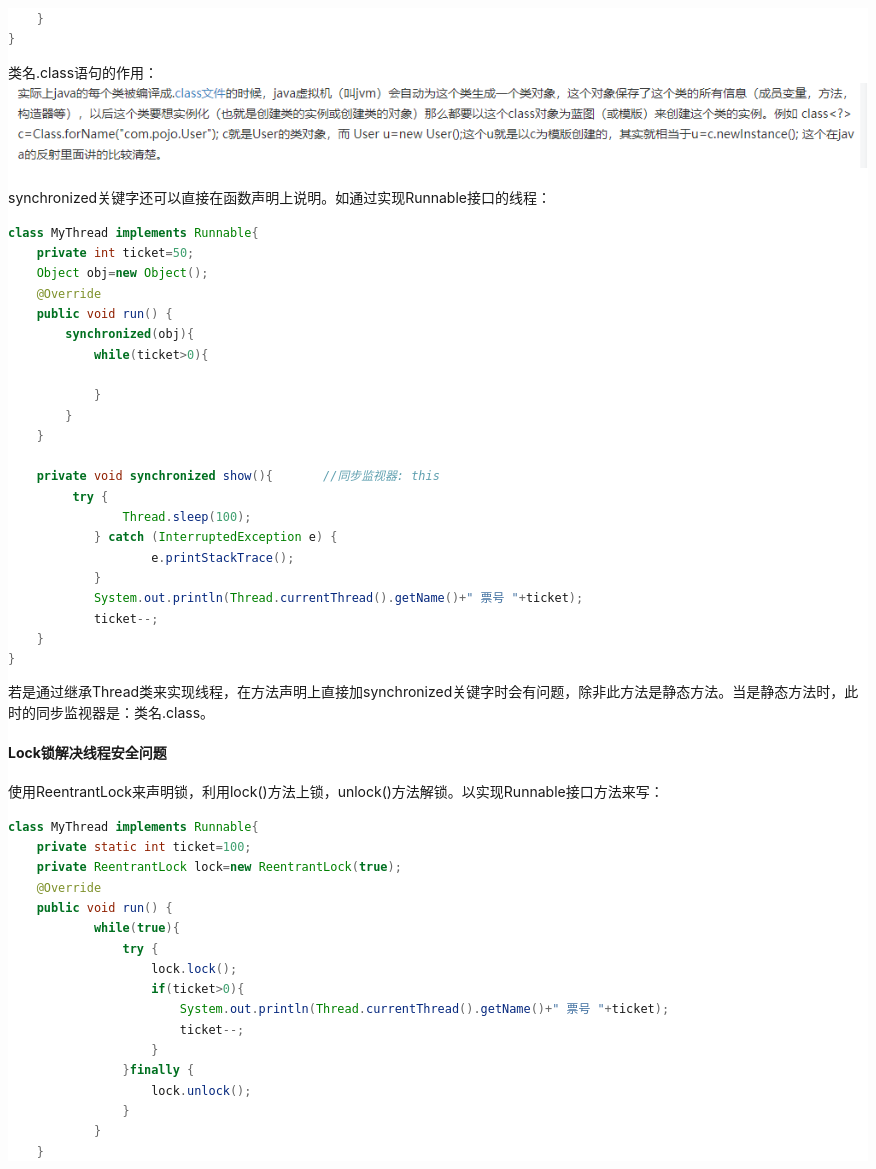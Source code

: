```java
    }
}
```

类名.class语句的作用： 
![avatar](./img/java/7.png)

synchronized关键字还可以直接在函数声明上说明。如通过实现Runnable接口的线程：

```java
class MyThread implements Runnable{
    private int ticket=50;
    Object obj=new Object();
    @Override
    public void run() {
        synchronized(obj){
            while(ticket>0){
                   
            }
        }
    }

    private void synchronized show(){       //同步监视器: this
         try {
                Thread.sleep(100);
            } catch (InterruptedException e) {
                    e.printStackTrace();
            }
            System.out.println(Thread.currentThread().getName()+" 票号 "+ticket);
            ticket--;
    }   
}
```

若是通过继承Thread类来实现线程，在方法声明上直接加synchronized关键字时会有问题，除非此方法是静态方法。当是静态方法时，此时的同步监视器是：类名.class。


#### Lock锁解决线程安全问题

使用ReentrantLock来声明锁，利用lock()方法上锁，unlock()方法解锁。以实现Runnable接口方法来写：

```java
class MyThread implements Runnable{
    private static int ticket=100;
    private ReentrantLock lock=new ReentrantLock(true);
    @Override
    public void run() {
            while(true){
                try {
                    lock.lock();
                    if(ticket>0){
                        System.out.println(Thread.currentThread().getName()+" 票号 "+ticket);
                        ticket--;
                    }
                }finally {
                    lock.unlock();
                }
            }
    }

```

